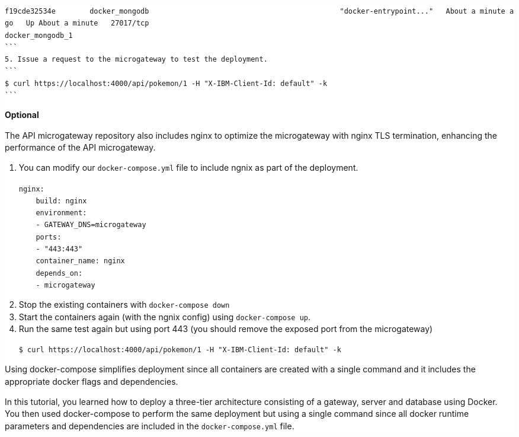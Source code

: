 	f19cde32534e        docker_mongodb                                             "docker-entrypoint..."   About a minute ago   Up About a minute   27017/tcp                                                                                        docker_mongodb_1
	```
	5. Issue a request to the microgateway to test the deployment.
	```
	$ curl https://localhost:4000/api/pokemon/1 -H "X-IBM-Client-Id: default" -k
	``` 

**Optional**

The API microgateway repository also includes nginx to optimize the microgateway with nginx TLS termination,  enhancing the performance of the API microgateway. 

1. You can modify our `docker-compose.yml` file to include ngnix as part of the deployment.
	```
  	nginx:
		build: nginx
		environment:
		- GATEWAY_DNS=microgateway
		ports:
		- "443:443"
		container_name: nginx
		depends_on:
		- microgateway
	```
2. Stop the existing containers with `docker-compose down`
3. Start the containers again (with the ngnix config) using `docker-compose up`.
4. Run the same test again but using port 443 (you should remove the exposed port from the microgateway)
	```
	$ curl https://localhost:4000/api/pokemon/1 -H "X-IBM-Client-Id: default" -k
	```

Using docker-compose simplifies deployment since all containers are created with a single command and it includes the appropriate docker flags and dependencies. 

In this tutorial, you learned how to deploy a three-tier architecture consisting of a gateway, server and database using Docker. You then used docker-compose to perform the same deployment but using a single command since all docker runtime parameters and dependencies are included in the `docker-compose.yml` file.